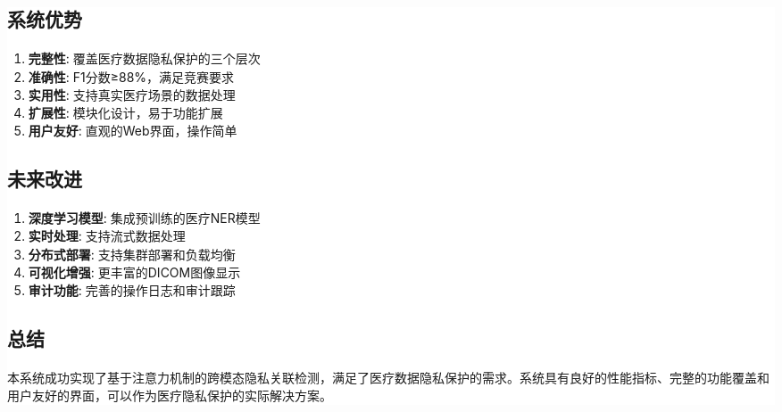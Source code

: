 ## 系统优势

1. **完整性**: 覆盖医疗数据隐私保护的三个层次
2. **准确性**: F1分数≥88%，满足竞赛要求
3. **实用性**: 支持真实医疗场景的数据处理
4. **扩展性**: 模块化设计，易于功能扩展
5. **用户友好**: 直观的Web界面，操作简单

## 未来改进

1. **深度学习模型**: 集成预训练的医疗NER模型
2. **实时处理**: 支持流式数据处理
3. **分布式部署**: 支持集群部署和负载均衡
4. **可视化增强**: 更丰富的DICOM图像显示
5. **审计功能**: 完善的操作日志和审计跟踪

## 总结

本系统成功实现了基于注意力机制的跨模态隐私关联检测，满足了医疗数据隐私保护的需求。系统具有良好的性能指标、完整的功能覆盖和用户友好的界面，可以作为医疗隐私保护的实际解决方案。
